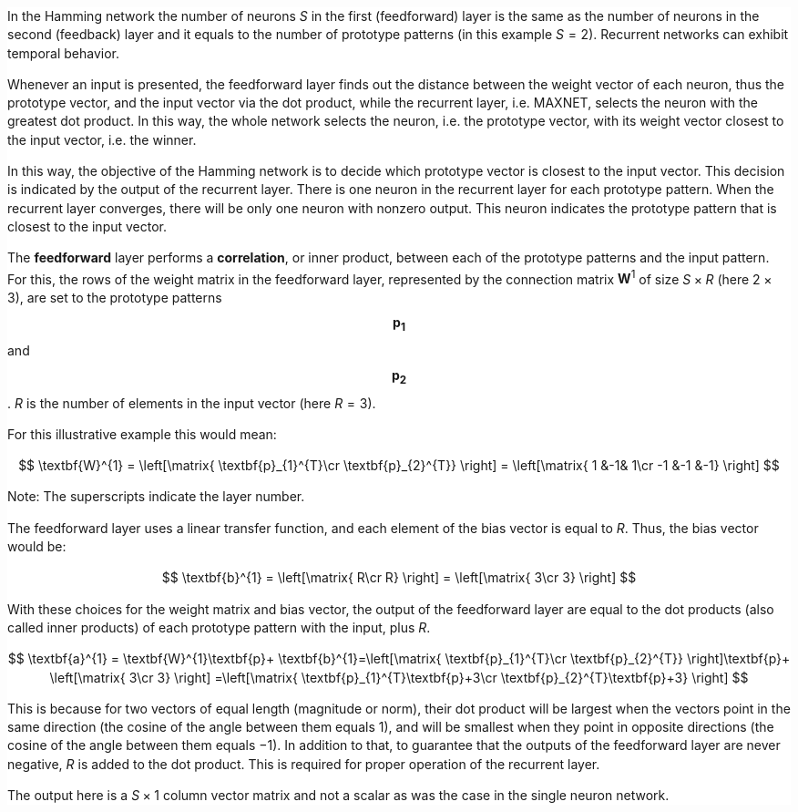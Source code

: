 In the Hamming network the number of neurons $S$ in the first (feedforward) layer is the same as the number of neurons in the second (feedback) layer and it equals to the number of prototype patterns (in this example $S = 2$). Recurrent networks can exhibit temporal behavior.

Whenever an input is presented, the feedforward layer finds out the distance between the weight vector of each neuron, thus the prototype vector, and the input vector via the dot product, while the recurrent layer, i.e. MAXNET, selects the neuron with the greatest dot product. In this way, the whole network selects the neuron, i.e. the prototype vector, with its weight vector closest to the input vector, i.e. the winner.

In this way, the objective of the Hamming network is to decide which prototype vector is closest to the input vector. This decision is indicated by the output of the recurrent layer. There is one neuron in the recurrent layer for each prototype pattern. When the recurrent layer converges, there will be only one neuron with nonzero output. This neuron indicates the prototype pattern that is closest to the input vector.

The **feedforward** layer performs a **correlation**, or inner product, between each of the prototype patterns and the input pattern. For this, the rows of the weight matrix in the feedforward layer, represented by the connection matrix ${\mathbf{W}}^1$ of size $S\times R$ (here $2\times 3$), are set to the prototype patterns $$\textbf{p}_{\textbf{1}}$$ and $$\textbf{p}_{\textbf{2}}$$. $R$ is the number of elements in the input vector (here $R = 3$).

For this illustrative example this would mean:

$$
\textbf{W}^{1} = \left[\matrix{ \textbf{p}_{1}^{T}\cr \textbf{p}_{2}^{T}} \right] = \left[\matrix{ 1 &-1& 1\cr -1 &-1 &-1} \right]
$$

  Note: The superscripts indicate the layer number.

The feedforward layer uses a linear transfer function, and each element of the bias vector is equal to $R$. Thus, the bias vector would be:

$$
\textbf{b}^{1} = \left[\matrix{ R\cr R} \right] = \left[\matrix{ 3\cr 3} \right] 
$$

With these choices for the weight matrix and bias vector, the output of the feedforward layer are equal to the dot products (also called inner products) of each prototype pattern with the input, plus $R$.

$$
\textbf{a}^{1} = \textbf{W}^{1}\textbf{p}+ \textbf{b}^{1}=\left[\matrix{ \textbf{p}_{1}^{T}\cr \textbf{p}_{2}^{T}} \right]\textbf{p}+ \left[\matrix{ 3\cr 3} \right]  =\left[\matrix{ \textbf{p}_{1}^{T}\textbf{p}+3\cr \textbf{p}_{2}^{T}\textbf{p}+3} \right]
$$

This is because for two vectors of equal length (magnitude or norm), their dot product will be largest when the vectors point in the same direction (the cosine of the angle between them equals $1$), and will be smallest when they point in opposite directions (the cosine of the angle between them equals $-1$). In addition to that, to guarantee that the outputs of the feedforward layer are never negative, $R$ is added to the dot product. This is required for proper operation of the recurrent layer.

The output here is a $S\times 1$ column vector matrix and not a scalar as was the case in the single neuron network.
